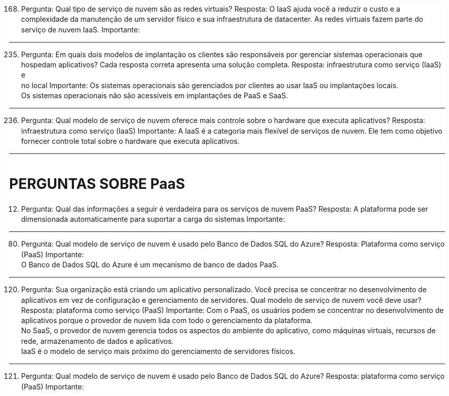 168) Pergunta: 
Qual tipo de serviço de nuvem são as redes virtuais? 
Resposta: 
O IaaS ajuda você a reduzir o custo e a complexidade da manutenção de um servidor físico e sua infraestrutura de datacenter. As redes virtuais fazem parte do serviço de nuvem IaaS. 
Importante: 
---------------------------------------------------------------------------------------------------------------------------------- 
235) Pergunta: 
Em quais dois modelos de implantação os clientes são responsáveis por gerenciar sistemas operacionais que hospedam aplicativos? Cada resposta correta apresenta uma solução completa. 
Resposta: 
infraestrutura como serviço (IaaS) e  
no local 
Importante: 
Os sistemas operacionais são gerenciados por clientes ao usar IaaS ou implantações locais.  
Os sistemas operacionais não são acessíveis em implantações de PaaS e SaaS. 
---------------------------------------------------------------------------------------------------------------------------------- 
236) Pergunta: 
Qual modelo de serviço de nuvem oferece mais controle sobre o hardware que executa aplicativos? 
Resposta: 
infraestrutura como serviço (IaaS) 
Importante: 
A IaaS é a categoria mais flexível de serviços de nuvem. Ele tem como objetivo fornecer controle total sobre o hardware que executa aplicativos.  
 
 
 
------------------------------------------------------------------------------------------------------------------------------------------ 
# PERGUNTAS SOBRE PaaS #
 
12) Pergunta: 
Qual das informações a seguir é verdadeira para os serviços de nuvem PaaS? 
Resposta: 
A plataforma pode ser dimensionada automaticamente para suportar a carga do sistemas 
Importante: 
---------------------------------------------------------------------------------------------------------------------------------- 
80) Pergunta: 
Qual modelo de serviço de nuvem é usado pelo Banco de Dados SQL do Azure? 
Resposta: 
Plataforma como serviço (PaaS) 
Importante:  
O Banco de Dados SQL do Azure é um mecanismo de banco de dados PaaS. 
---------------------------------------------------------------------------------------------------------------------------------- 
120) Pergunta: 
Sua organização está criando um aplicativo personalizado. 
Você precisa se concentrar no desenvolvimento de aplicativos em vez de configuração e gerenciamento de servidores. 
Qual modelo de serviço de nuvem você deve usar? 
Resposta: 
plataforma como serviço (PaaS) 
Importante: 
Com o PaaS, os usuários podem se concentrar no desenvolvimento de aplicativos porque o provedor de nuvem lida com todo o gerenciamento da plataforma.  
No SaaS, o provedor de nuvem gerencia todos os aspectos do ambiente do aplicativo, como máquinas virtuais, recursos de rede, armazenamento de dados e aplicativos.  
IaaS é o modelo de serviço mais próximo do gerenciamento de servidores físicos. 
---------------------------------------------------------------------------------------------------------------------------------- 
121) Pergunta: 
Qual modelo de serviço de nuvem é usado pelo Banco de Dados SQL do Azure? 
Resposta: 
plataforma como serviço (PaaS) 
Importante: 
